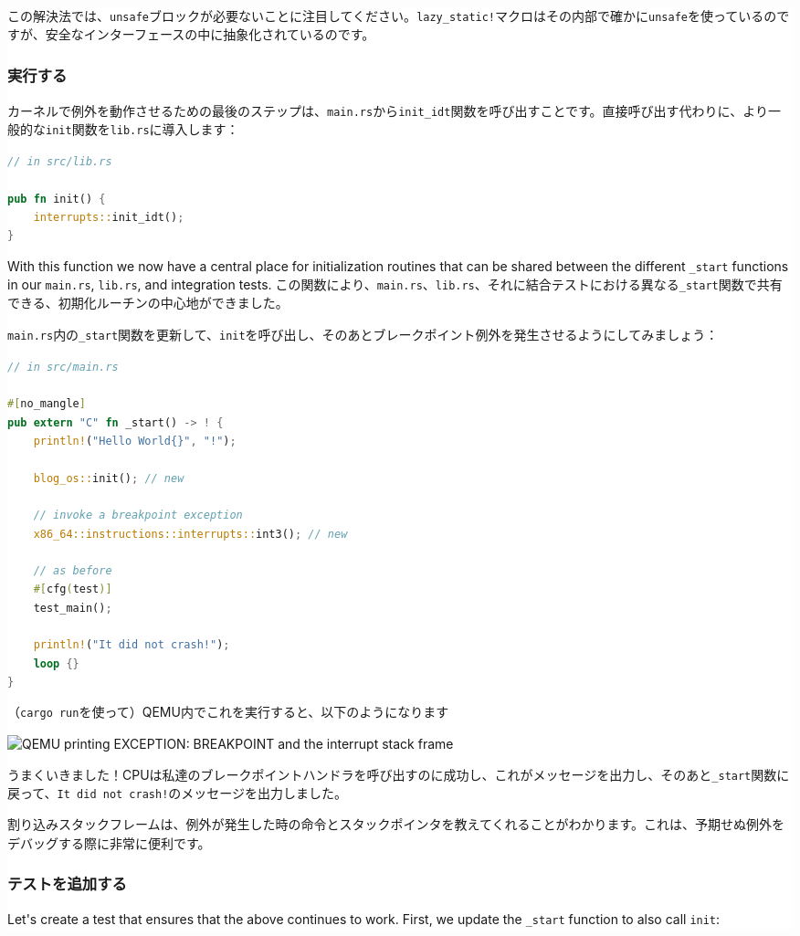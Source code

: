 この解決法では、`unsafe`ブロックが必要ないことに注目してください。`lazy_static!`マクロはその内部で確かに`unsafe`を使っているのですが、安全なインターフェースの中に抽象化されているのです。

### 実行する

カーネルで例外を動作させるための最後のステップは、`main.rs`から`init_idt`関数を呼び出すことです。直接呼び出す代わりに、より一般的な`init`関数を`lib.rs`に導入します：

```rust
// in src/lib.rs

pub fn init() {
    interrupts::init_idt();
}
```

With this function we now have a central place for initialization routines that can be shared between the different `_start` functions in our `main.rs`, `lib.rs`, and integration tests.
この関数により、`main.rs`、`lib.rs`、それに結合テストにおける異なる`_start`関数で共有できる、初期化ルーチンの中心地ができました。

`main.rs`内の`_start`関数を更新して、`init`を呼び出し、そのあとブレークポイント例外を発生させるようにしてみましょう：

```rust
// in src/main.rs

#[no_mangle]
pub extern "C" fn _start() -> ! {
    println!("Hello World{}", "!");

    blog_os::init(); // new

    // invoke a breakpoint exception
    x86_64::instructions::interrupts::int3(); // new

    // as before
    #[cfg(test)]
    test_main();

    println!("It did not crash!");
    loop {}
}
```

（`cargo run`を使って）QEMU内でこれを実行すると、以下のようになります

![QEMU printing `EXCEPTION: BREAKPOINT` and the interrupt stack frame](qemu-breakpoint-exception.png)

うまくいきました！CPUは私達のブレークポイントハンドラを呼び出すのに成功し、これがメッセージを出力し、そのあと`_start`関数に戻って、`It did not crash!`のメッセージを出力しました。

割り込みスタックフレームは、例外が発生した時の命令とスタックポインタを教えてくれることがわかります。これは、予期せぬ例外をデバッグする際に非常に便利です。

### テストを追加する

Let's create a test that ensures that the above continues to work. First, we update the `_start` function to also call `init`:


[breakpoint exceptions]: https://wiki.osdev.org/Exceptions#Breakpoint
[GitHub]: https://github.com/phil-opp/blog_os
[at the bottom]: #comments
[post branch]: https://github.com/phil-opp/blog_os/tree/post-05
[SSE instructions]: https://en.wikipedia.org/wiki/Streaming_SIMD_Extensions
[exceptions]: https://wiki.osdev.org/Exceptions
[global descriptor table]: https://en.wikipedia.org/wiki/Global_Descriptor_Table
[RFLAGS]: https://en.wikipedia.org/wiki/FLAGS_register
[GDT]: https://en.wikipedia.org/wiki/Global_Descriptor_Table
[`InterruptDescriptorTable` struct]: https://docs.rs/x86_64/0.13.2/x86_64/structures/idt/struct.InterruptDescriptorTable.html
[`idt::Entry<F>`]: https://docs.rs/x86_64/0.13.2/x86_64/structures/idt/struct.Entry.html
[`HandlerFunc`]: https://docs.rs/x86_64/0.13.2/x86_64/structures/idt/type.HandlerFunc.html
[`HandlerFuncWithErrCode`]: https://docs.rs/x86_64/0.13.2/x86_64/structures/idt/type.HandlerFuncWithErrCode.html
[`PageFaultHandlerFunc`]: https://docs.rs/x86_64/0.13.2/x86_64/structures/idt/type.PageFaultHandlerFunc.html
[type alias]: https://doc.rust-lang.org/book/ch19-04-advanced-types.html#creating-type-synonyms-with-type-aliases
[foreign calling convention]: https://doc.rust-lang.org/nomicon/ffi.html#foreign-calling-conventions
[Calling conventions]: https://en.wikipedia.org/wiki/Calling_convention
[System V ABI]: https://refspecs.linuxbase.org/elf/x86_64-abi-0.99.pdf
[rust abi]: https://github.com/rust-lang/rfcs/issues/600
[`RFLAGS`]: https://en.wikipedia.org/wiki/FLAGS_register
[`InterruptStackFrame`]: https://docs.rs/x86_64/0.13.2/x86_64/structures/idt/struct.InterruptStackFrame.html
[naked functions]: https://github.com/rust-lang/rfcs/blob/master/text/1201-naked-fns.md
[too-much-magic]: #sasuganijian-dan-sugi
[breakpoint exception]: https://wiki.osdev.org/Exceptions#Breakpoint
["_How debuggers work_"]: https://eli.thegreenplace.net/2011/01/27/how-debuggers-work-part-2-breakpoints
[`lidt`]: https://www.felixcloutier.com/x86/lgdt:lidt
[InterruptDescriptorTable::load]: https://docs.rs/x86_64/0.13.2/x86_64/structures/idt/struct.InterruptDescriptorTable.html#method.load
[`Box`]: https://doc.rust-lang.org/std/boxed/struct.Box.html
[`static mut`]: https://doc.rust-lang.org/1.30.0/book/second-edition/ch19-01-unsafe-rust.html#accessing-or-modifying-a-mutable-static-variable
[`unsafe` block]: https://doc.rust-lang.org/1.30.0/book/second-edition/ch19-01-unsafe-rust.html#unsafe-superpowers
[vga text buffer lazy static]: @/edition-2/posts/03-vga-text-buffer/index.md#lazy-statics
[“Handling Exceptions with Naked Functions”]: @/edition-1/extra/naked-exceptions/_index.md
[`InterruptDescriptorTable`]: https://docs.rs/x86_64/0.13.2/x86_64/structures/idt/struct.InterruptDescriptorTable.html
[first edition]: @/edition-1/_index.md
[triple fault]: https://wiki.osdev.org/Triple_Fault
[double faults]: https://wiki.osdev.org/Double_Fault#Double_Fault